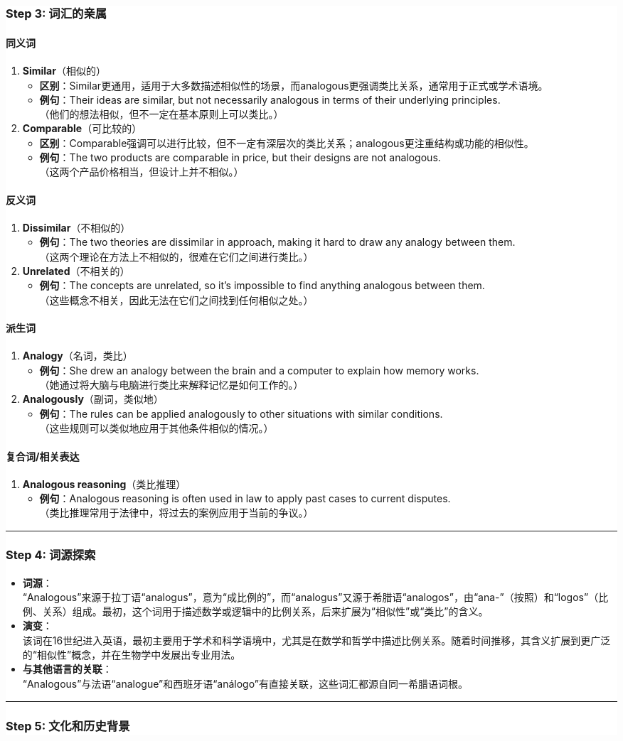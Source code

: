 
### **Step 3: 词汇的亲属**

#### **同义词**
1. **Similar**（相似的）
   - **区别**：Similar更通用，适用于大多数描述相似性的场景，而analogous更强调类比关系，通常用于正式或学术语境。
   - **例句**：Their ideas are similar, but not necessarily analogous in terms of their underlying principles.  
     （他们的想法相似，但不一定在基本原则上可以类比。）
2. **Comparable**（可比较的）
   - **区别**：Comparable强调可以进行比较，但不一定有深层次的类比关系；analogous更注重结构或功能的相似性。
   - **例句**：The two products are comparable in price, but their designs are not analogous.  
     （这两个产品价格相当，但设计上并不相似。）

#### **反义词**
1. **Dissimilar**（不相似的）
   - **例句**：The two theories are dissimilar in approach, making it hard to draw any analogy between them.  
     （这两个理论在方法上不相似的，很难在它们之间进行类比。）
2. **Unrelated**（不相关的）
   - **例句**：The concepts are unrelated, so it’s impossible to find anything analogous between them.  
     （这些概念不相关，因此无法在它们之间找到任何相似之处。）

#### **派生词**
1. **Analogy**（名词，类比）
   - **例句**：She drew an analogy between the brain and a computer to explain how memory works.  
     （她通过将大脑与电脑进行类比来解释记忆是如何工作的。）
2. **Analogously**（副词，类似地）
   - **例句**：The rules can be applied analogously to other situations with similar conditions.  
     （这些规则可以类似地应用于其他条件相似的情况。）

#### **复合词/相关表达**
1. **Analogous reasoning**（类比推理）
   - **例句**：Analogous reasoning is often used in law to apply past cases to current disputes.  
     （类比推理常用于法律中，将过去的案例应用于当前的争议。）

---

### **Step 4: 词源探索**

- **词源**：  
  “Analogous”来源于拉丁语“analogus”，意为“成比例的”，而“analogus”又源于希腊语“analogos”，由“ana-”（按照）和“logos”（比例、关系）组成。最初，这个词用于描述数学或逻辑中的比例关系，后来扩展为“相似性”或“类比”的含义。
- **演变**：  
  该词在16世纪进入英语，最初主要用于学术和科学语境中，尤其是在数学和哲学中描述比例关系。随着时间推移，其含义扩展到更广泛的“相似性”概念，并在生物学中发展出专业用法。
- **与其他语言的关联**：  
  “Analogous”与法语“analogue”和西班牙语“análogo”有直接关联，这些词汇都源自同一希腊语词根。

---

### **Step 5: 文化和历史背景**
